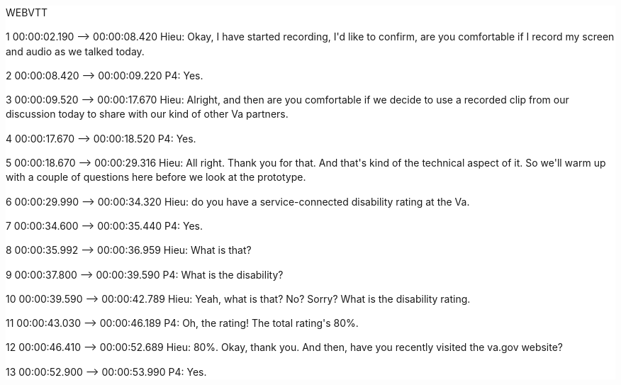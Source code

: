 WEBVTT

1
00:00:02.190 --> 00:00:08.420
Hieu: Okay, I have started recording, I'd like to confirm, are you comfortable if I record my screen and audio as we talked today.

2
00:00:08.420 --> 00:00:09.220
P4: Yes.

3
00:00:09.520 --> 00:00:17.670
Hieu: Alright, and then are you comfortable if we decide to use a recorded clip from our discussion today to share with our kind of other Va partners.

4
00:00:17.670 --> 00:00:18.520
P4: Yes.

5
00:00:18.670 --> 00:00:29.316
Hieu: All right. Thank you for that. And that's kind of the technical aspect of it. So we'll warm up with a couple of questions here before we look at the prototype.

6
00:00:29.990 --> 00:00:34.320
Hieu: do you have a service-connected disability rating at the Va.

7
00:00:34.600 --> 00:00:35.440
P4: Yes.

8
00:00:35.992 --> 00:00:36.959
Hieu: What is that?

9
00:00:37.800 --> 00:00:39.590
P4: What is the disability?

10
00:00:39.590 --> 00:00:42.789
Hieu: Yeah, what is that? No? Sorry? What is the disability rating.

11
00:00:43.030 --> 00:00:46.189
P4: Oh, the rating! The total rating's 80%.

12
00:00:46.410 --> 00:00:52.689
Hieu: 80%. Okay, thank you. And then, have you recently visited the va.gov website?

13
00:00:52.900 --> 00:00:53.990
P4: Yes.
